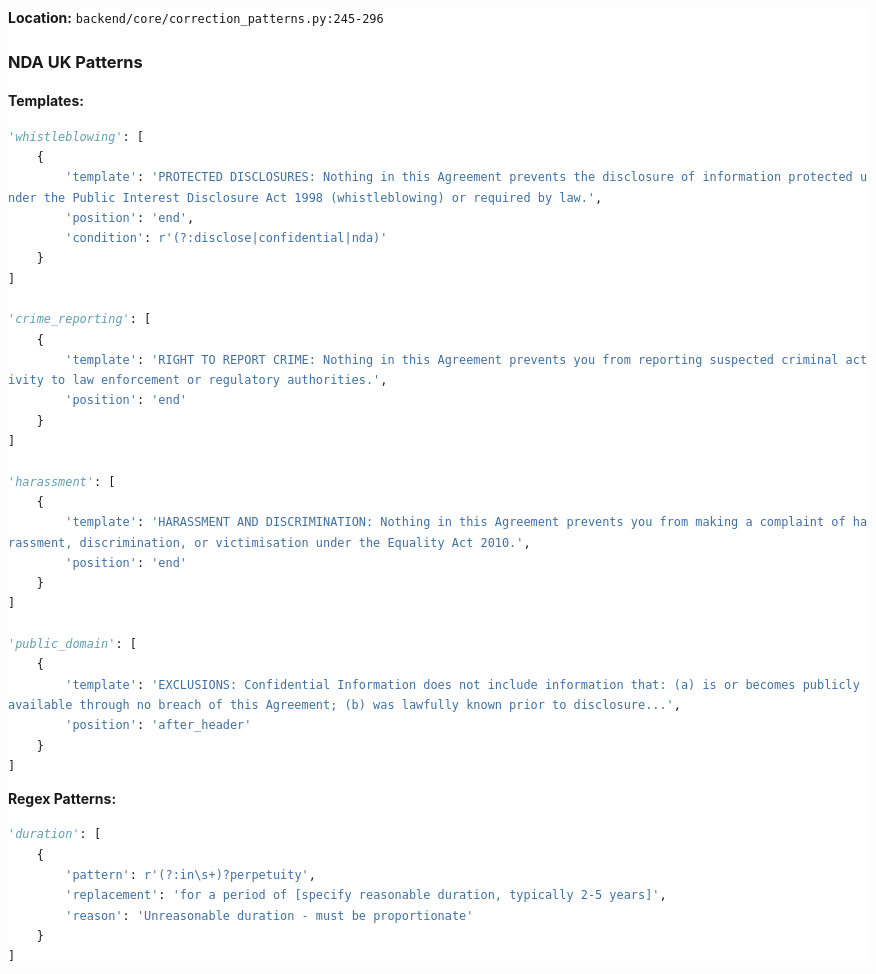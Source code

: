 **Location:** `backend/core/correction_patterns.py:245-296`

### NDA UK Patterns

**Templates:**
```python
'whistleblowing': [
    {
        'template': 'PROTECTED DISCLOSURES: Nothing in this Agreement prevents the disclosure of information protected under the Public Interest Disclosure Act 1998 (whistleblowing) or required by law.',
        'position': 'end',
        'condition': r'(?:disclose|confidential|nda)'
    }
]

'crime_reporting': [
    {
        'template': 'RIGHT TO REPORT CRIME: Nothing in this Agreement prevents you from reporting suspected criminal activity to law enforcement or regulatory authorities.',
        'position': 'end'
    }
]

'harassment': [
    {
        'template': 'HARASSMENT AND DISCRIMINATION: Nothing in this Agreement prevents you from making a complaint of harassment, discrimination, or victimisation under the Equality Act 2010.',
        'position': 'end'
    }
]

'public_domain': [
    {
        'template': 'EXCLUSIONS: Confidential Information does not include information that: (a) is or becomes publicly available through no breach of this Agreement; (b) was lawfully known prior to disclosure...',
        'position': 'after_header'
    }
]
```

**Regex Patterns:**
```python
'duration': [
    {
        'pattern': r'(?:in\s+)?perpetuity',
        'replacement': 'for a period of [specify reasonable duration, typically 2-5 years]',
        'reason': 'Unreasonable duration - must be proportionate'
    }
]
```
